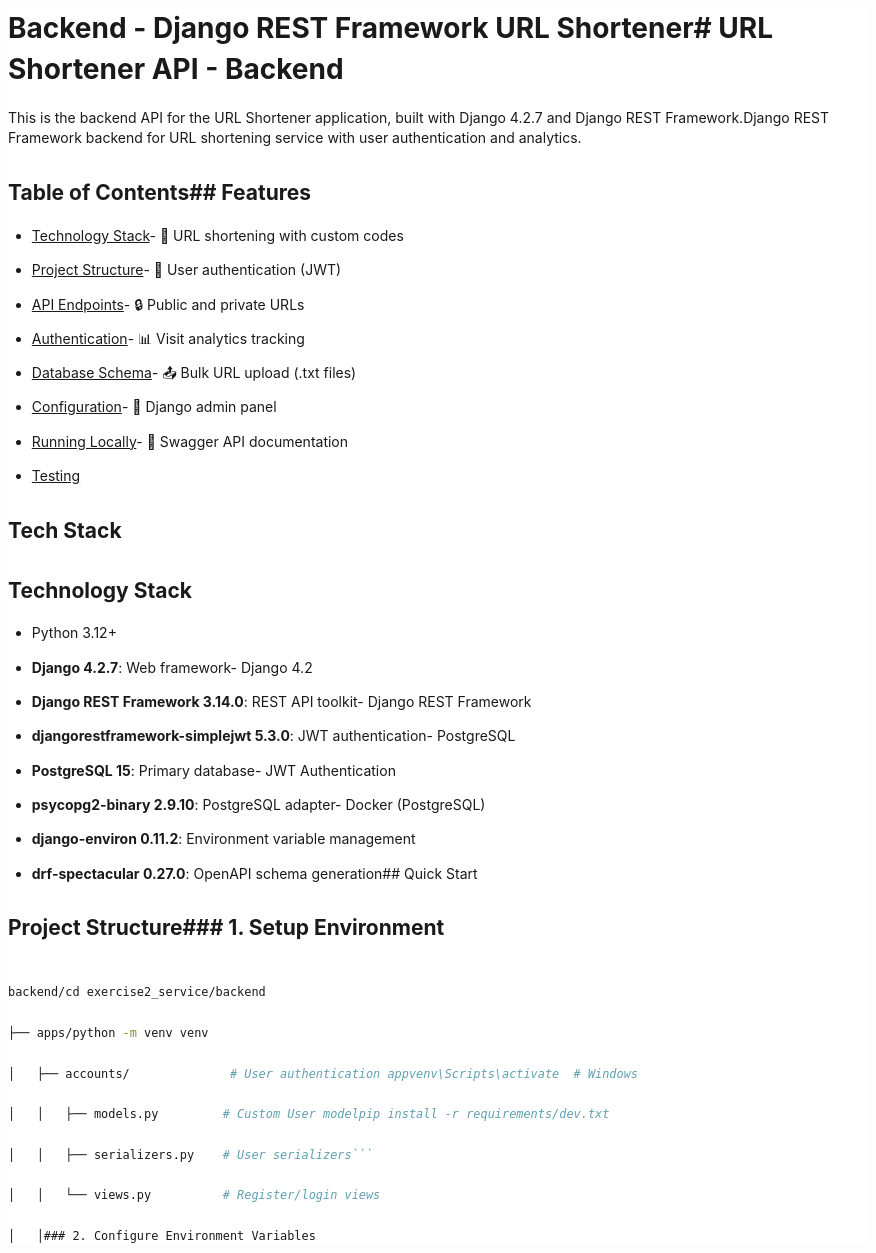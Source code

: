 # Backend - Django REST Framework URL Shortener# URL Shortener API - Backend



This is the backend API for the URL Shortener application, built with Django 4.2.7 and Django REST Framework.Django REST Framework backend for URL shortening service with user authentication and analytics.



## Table of Contents## Features



- [Technology Stack](#technology-stack)- 🔗 URL shortening with custom codes

- [Project Structure](#project-structure)- 🔐 User authentication (JWT)

- [API Endpoints](#api-endpoints)- 🔒 Public and private URLs

- [Authentication](#authentication)- 📊 Visit analytics tracking

- [Database Schema](#database-schema)- 📤 Bulk URL upload (.txt files)

- [Configuration](#configuration)- 👑 Django admin panel

- [Running Locally](#running-locally)- 📖 Swagger API documentation

- [Testing](#testing)

## Tech Stack

## Technology Stack

- Python 3.12+

- **Django 4.2.7**: Web framework- Django 4.2

- **Django REST Framework 3.14.0**: REST API toolkit- Django REST Framework

- **djangorestframework-simplejwt 5.3.0**: JWT authentication- PostgreSQL

- **PostgreSQL 15**: Primary database- JWT Authentication

- **psycopg2-binary 2.9.10**: PostgreSQL adapter- Docker (PostgreSQL)

- **django-environ 0.11.2**: Environment variable management

- **drf-spectacular 0.27.0**: OpenAPI schema generation## Quick Start



## Project Structure### 1. Setup Environment



``````bash

backend/cd exercise2_service/backend

├── apps/python -m venv venv

│   ├── accounts/              # User authentication appvenv\Scripts\activate  # Windows

│   │   ├── models.py         # Custom User modelpip install -r requirements/dev.txt

│   │   ├── serializers.py    # User serializers```

│   │   └── views.py          # Register/login views

│   │### 2. Configure Environment Variables
``````